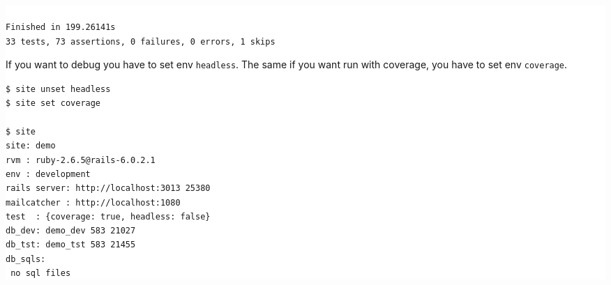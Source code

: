 ```

Finished in 199.26141s
33 tests, 73 assertions, 0 failures, 0 errors, 1 skips
```

If you want to debug you have to set env `headless`. The same if you want run with coverage, you have to set env `coverage`.
```
$ site unset headless
$ site set coverage

$ site
site: demo
rvm : ruby-2.6.5@rails-6.0.2.1
env : development
rails server: http://localhost:3013 25380
mailcatcher : http://localhost:1080
test  : {coverage: true, headless: false}
db_dev: demo_dev 583 21027
db_tst: demo_tst 583 21455
db_sqls:
 no sql files
```
